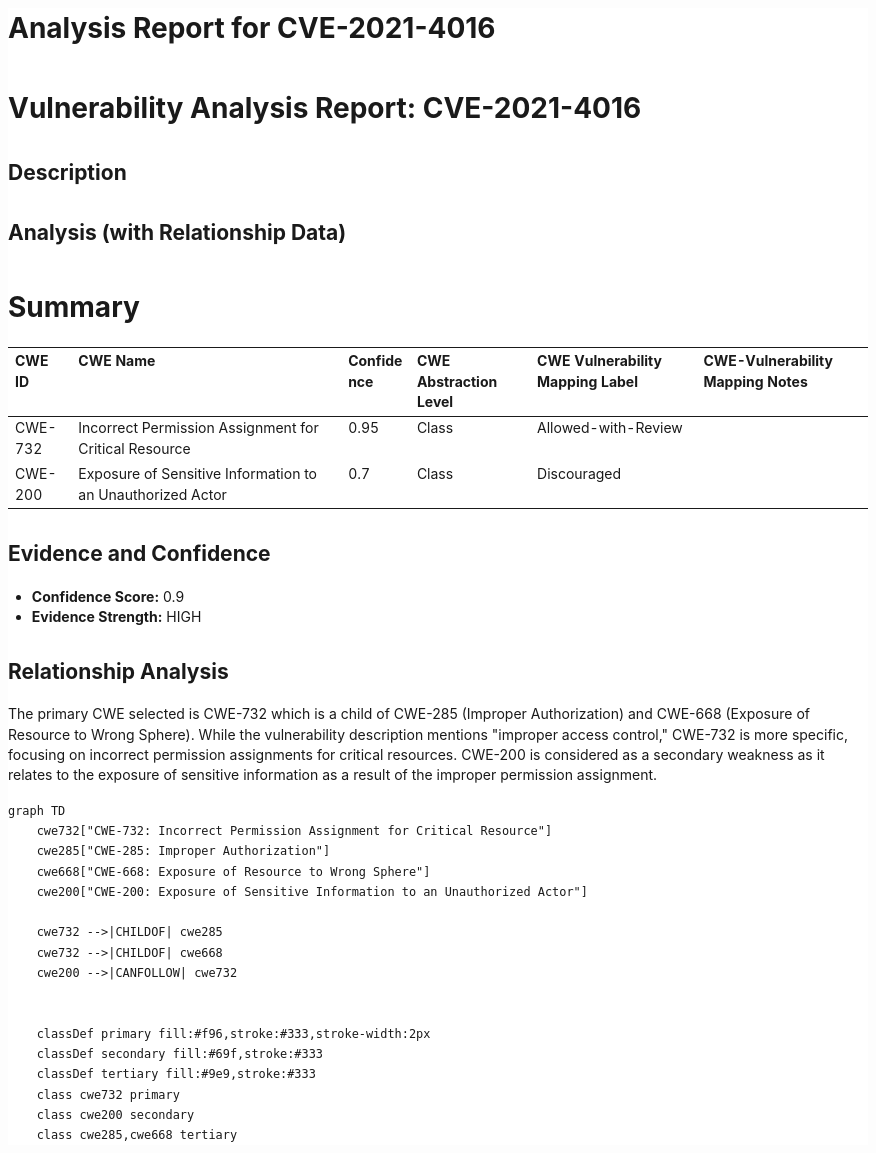 # Analysis Report for CVE-2021-4016

# Vulnerability Analysis Report: CVE-2021-4016

## Description



## Analysis (with Relationship Data)

# Summary
| CWE ID  | CWE Name                                                        | Confidence | CWE Abstraction Level | CWE Vulnerability Mapping Label | CWE-Vulnerability Mapping Notes |
| :-------- | :-------------------------------------------------------------- | :--------- | :-------------------- | :------------------------------ | :------------------------------ |
| CWE-732 | Incorrect Permission Assignment for Critical Resource | 0.95       | Class                 | Allowed-with-Review             |                                 |
| CWE-200 | Exposure of Sensitive Information to an Unauthorized Actor       | 0.7        | Class                 | Discouraged                     |                                 |

## Evidence and Confidence

*   **Confidence Score:** 0.9
*   **Evidence Strength:** HIGH

## Relationship Analysis
The primary CWE selected is CWE-732 which is a child of CWE-285 (Improper Authorization) and CWE-668 (Exposure of Resource to Wrong Sphere). While the vulnerability description mentions "improper access control," CWE-732 is more specific, focusing on incorrect permission assignments for critical resources. CWE-200 is considered as a secondary weakness as it relates to the exposure of sensitive information as a result of the improper permission assignment.

```mermaid
graph TD
    cwe732["CWE-732: Incorrect Permission Assignment for Critical Resource"]
    cwe285["CWE-285: Improper Authorization"]
    cwe668["CWE-668: Exposure of Resource to Wrong Sphere"]
    cwe200["CWE-200: Exposure of Sensitive Information to an Unauthorized Actor"]

    cwe732 -->|CHILDOF| cwe285
    cwe732 -->|CHILDOF| cwe668
    cwe200 -->|CANFOLLOW| cwe732
    

    classDef primary fill:#f96,stroke:#333,stroke-width:2px
    classDef secondary fill:#69f,stroke:#333
    classDef tertiary fill:#9e9,stroke:#333
    class cwe732 primary
    class cwe200 secondary
    class cwe285,cwe668 tertiary
```
